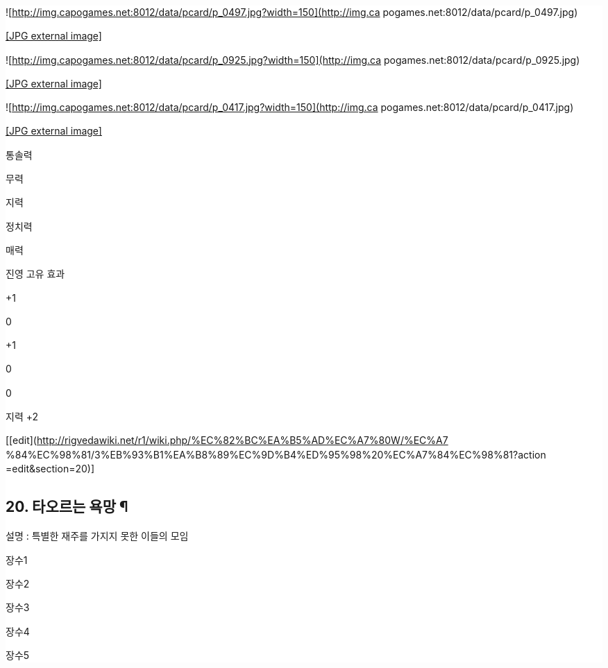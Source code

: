 ![http://img.capogames.net:8012/data/pcard/p_0497.jpg?width=150](http://img.ca
pogames.net:8012/data/pcard/p_0497.jpg)

[[JPG external image]](http://img.capogames.net:8012/data/pcard/p_0497.jpg)

![http://img.capogames.net:8012/data/pcard/p_0925.jpg?width=150](http://img.ca
pogames.net:8012/data/pcard/p_0925.jpg)

[[JPG external image]](http://img.capogames.net:8012/data/pcard/p_0925.jpg)

![http://img.capogames.net:8012/data/pcard/p_0417.jpg?width=150](http://img.ca
pogames.net:8012/data/pcard/p_0417.jpg)

[[JPG external image]](http://img.capogames.net:8012/data/pcard/p_0417.jpg)

  

통솔력

무력

지력

정치력

매력

진영 고유 효과

+1

0

+1

0

0

지력 +2

[[edit](http://rigvedawiki.net/r1/wiki.php/%EC%82%BC%EA%B5%AD%EC%A7%80W/%EC%A7
%84%EC%98%81/3%EB%93%B1%EA%B8%89%EC%9D%B4%ED%95%98%20%EC%A7%84%EC%98%81?action
=edit&section=20)]

## 20. 타오르는 욕망 ¶

  

설명 : 특별한 재주를 가지지 못한 이들의 모임

  

장수1

장수2

장수3

장수4

장수5
